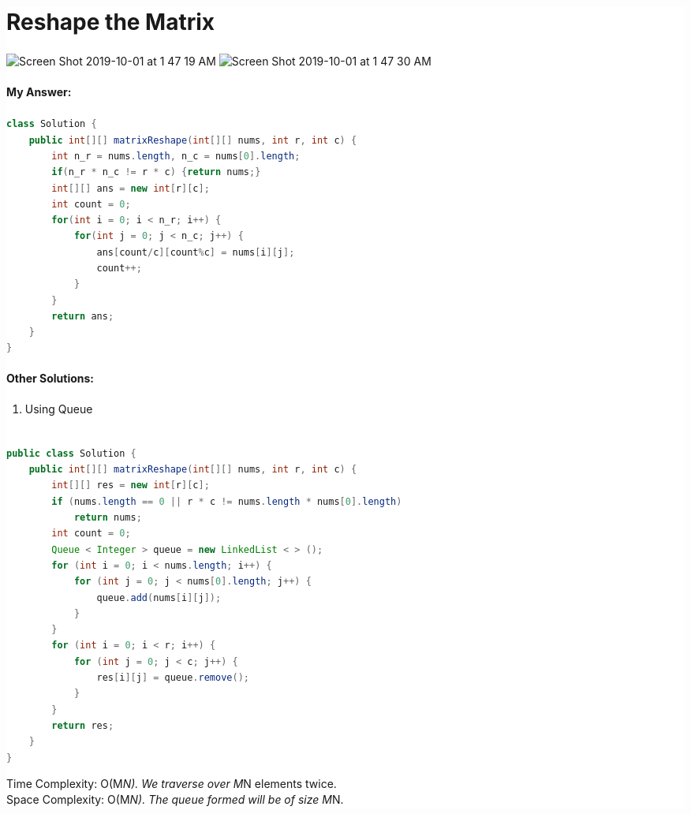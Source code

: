 # Reshape the Matrix

<img width="700" alt="Screen Shot 2019-10-01 at 1 47 19 AM" src="https://user-images.githubusercontent.com/46575719/65937280-699a8780-e3ed-11e9-9261-469055a8a408.png">
<img width="696" alt="Screen Shot 2019-10-01 at 1 47 30 AM" src="https://user-images.githubusercontent.com/46575719/65937285-6f906880-e3ed-11e9-86f0-58c61105bf6c.png">

#### My Answer:
```java
class Solution {
    public int[][] matrixReshape(int[][] nums, int r, int c) {
        int n_r = nums.length, n_c = nums[0].length;
        if(n_r * n_c != r * c) {return nums;}
        int[][] ans = new int[r][c];
        int count = 0;
        for(int i = 0; i < n_r; i++) {
            for(int j = 0; j < n_c; j++) {
                ans[count/c][count%c] = nums[i][j];
                count++;
            }
        }
        return ans;
    }
}
```

#### Other Solutions:
1. Using Queue <br />

```java

public class Solution {
    public int[][] matrixReshape(int[][] nums, int r, int c) {
        int[][] res = new int[r][c];
        if (nums.length == 0 || r * c != nums.length * nums[0].length)
            return nums;
        int count = 0;
        Queue < Integer > queue = new LinkedList < > ();
        for (int i = 0; i < nums.length; i++) {
            for (int j = 0; j < nums[0].length; j++) {
                queue.add(nums[i][j]);
            }
        }
        for (int i = 0; i < r; i++) {
            for (int j = 0; j < c; j++) {
                res[i][j] = queue.remove();
            }
        }
        return res;
    }
}
```
Time Complexity: O(M*N). We traverse over M*N elements twice. <br />
Space Complexity: O(M*N). The queue formed will be of size M*N.
